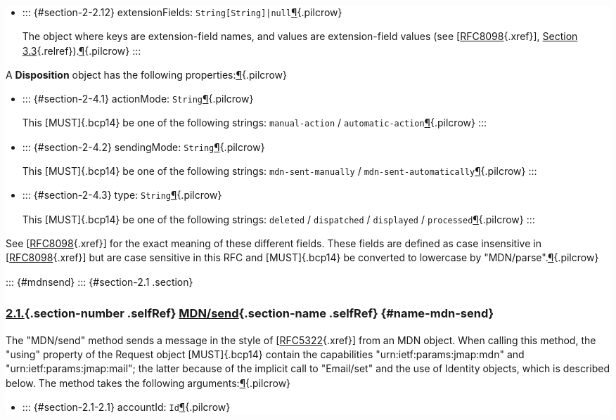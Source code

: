 -   ::: {#section-2-2.12}
    extensionFields:
    `String[String]|null`[¶](#section-2-2.12.1){.pilcrow}

    The object where keys are extension-field names, and values are
    extension-field values (see \[[RFC8098](#RFC8098){.xref}\], [Section
    3.3](https://www.rfc-editor.org/rfc/rfc8098#section-3.3){.relref}).[¶](#section-2-2.12.2){.pilcrow}
    :::

A **Disposition** object has the following
properties:[¶](#section-2-3){.pilcrow}

-   ::: {#section-2-4.1}
    actionMode: `String`[¶](#section-2-4.1.1){.pilcrow}

    This [MUST]{.bcp14} be one of the following strings: `manual-action`
    / `automatic-action`[¶](#section-2-4.1.2){.pilcrow}
    :::

-   ::: {#section-2-4.2}
    sendingMode: `String`[¶](#section-2-4.2.1){.pilcrow}

    This [MUST]{.bcp14} be one of the following strings:
    `mdn-sent-manually` /
    `mdn-sent-automatically`[¶](#section-2-4.2.2){.pilcrow}
    :::

-   ::: {#section-2-4.3}
    type: `String`[¶](#section-2-4.3.1){.pilcrow}

    This [MUST]{.bcp14} be one of the following strings: `deleted` /
    `dispatched` / `displayed` /
    `processed`[¶](#section-2-4.3.2){.pilcrow}
    :::

See \[[RFC8098](#RFC8098){.xref}\] for the exact meaning of these
different fields. These fields are defined as case insensitive in
\[[RFC8098](#RFC8098){.xref}\] but are case sensitive in this RFC and
[MUST]{.bcp14} be converted to lowercase by
\"MDN/parse\".[¶](#section-2-5){.pilcrow}

::: {#mdnsend}
::: {#section-2.1 .section}
### [2.1.](#section-2.1){.section-number .selfRef} [MDN/send](#name-mdn-send){.section-name .selfRef} {#name-mdn-send}

The \"MDN/send\" method sends a message in the style of
\[[RFC5322](#RFC5322){.xref}\] from an MDN object. When calling this
method, the \"using\" property of the Request object [MUST]{.bcp14}
contain the capabilities \"urn:ietf:params:jmap:mdn\" and
\"urn:ietf:params:jmap:mail\"; the latter because of the implicit call
to \"Email/set\" and the use of Identity objects, which is described
below. The method takes the following
arguments:[¶](#section-2.1-1){.pilcrow}

-   ::: {#section-2.1-2.1}
    accountId: `Id`[¶](#section-2.1-2.1.1){.pilcrow}
